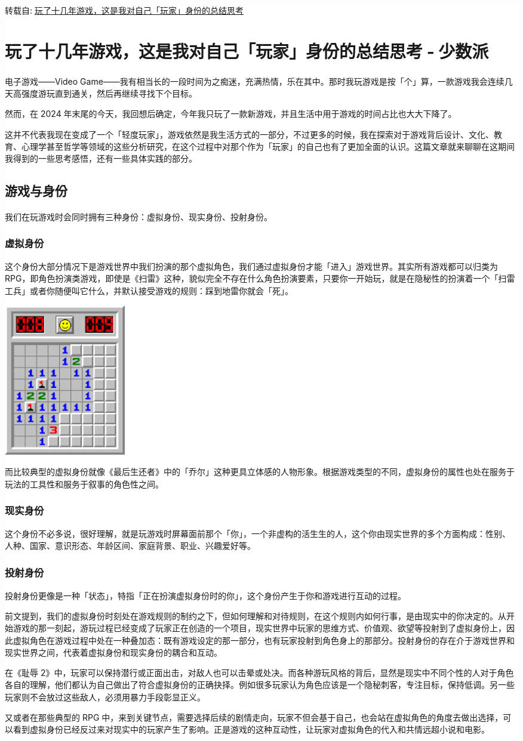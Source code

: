 转载自: [玩了十几年游戏，这是我对自己「玩家」身份的总结思考](https://sspai.com/post/95265)

# 玩了十几年游戏，这是我对自己「玩家」身份的总结思考 - 少数派

电子游戏——Video Game——我有相当长的一段时间为之痴迷，充满热情，乐在其中。那时我玩游戏是按「个」算，一款游戏我会连续几天高强度游玩直到通关，然后再继续寻找下个目标。

然而，在 2024 年末尾的今天，我回想后确定，今年我只玩了一款新游戏，并且生活中用于游戏的时间占比也大大下降了。

这并不代表我现在变成了一个「轻度玩家」，游戏依然是我生活方式的一部分，不过更多的时候，我在探索对于游戏背后设计、文化、教育、心理学甚至哲学等领域的这些分析研究，在这个过程中对那个作为「玩家」的自己也有了更加全面的认识。这篇文章就来聊聊在这期间我得到的一些思考感悟，还有一些具体实践的部分。

## 游戏与身份

我们在玩游戏时会同时拥有三种身份：虚拟身份、现实身份、投射身份。

### 虚拟身份

这个身份大部分情况下是游戏世界中我们扮演的那个虚拟角色，我们通过虚拟身份才能「进入」游戏世界。其实所有游戏都可以归类为 RPG，即角色扮演类游戏，即使是《扫雷》这种，貌似完全不存在什么角色扮演要素，只要你一开始玩，就是在隐秘性的扮演着一个「扫雷工兵」或者你随便叫它什么，并默认接受游戏的规则：踩到地雷你就会「死」。

![](assets/1753513269-0fa15104e4fb24e4b2e66dddea12834a.png)

而比较典型的虚拟身份就像《最后生还者》中的「乔尔」这种更具立体感的人物形象。根据游戏类型的不同，虚拟身份的属性也处在服务于玩法的工具性和服务于叙事的角色性之间。

### 现实身份

这个身份不必多说，很好理解，就是玩游戏时屏幕面前那个「你」，一个非虚构的活生生的人，这个你由现实世界的多个方面构成：性别、人种、国家、意识形态、年龄区间、家庭背景、职业、兴趣爱好等。

### 投射身份

投射身份更像是一种「状态」，特指「正在扮演虚拟身份时的你」，这个身份产生于你和游戏进行互动的过程。

前文提到，我们的虚拟身份时刻处在游戏规则的制约之下，但如何理解和对待规则，在这个规则内如何行事，是由现实中的你决定的。从开始游戏的那一刻起，游玩过程已经变成了玩家正在创造的一个项目，现实世界中玩家的思维方式、价值观、欲望等投射到了虚拟身份上，因此虚拟角色在游戏过程中处在一种叠加态：既有游戏设定的那一部分，也有玩家投射到角色身上的那部分。投射身份的存在介于游戏世界和现实世界之间，代表着虚拟身份和现实身份的耦合和互动。

在《耻辱 2》中，玩家可以保持潜行或正面出击，对敌人也可以击晕或处决。而各种游玩风格的背后，显然是现实中不同个性的人对于角色各自的理解，他们都认为自己做出了符合虚拟身份的正确抉择。例如很多玩家认为角色应该是一个隐秘刺客，专注目标，保持低调。另一些玩家则不会放过这些敌人，必须用暴力手段彰显正义。

又或者在那些典型的 RPG 中，来到关键节点，需要选择后续的剧情走向，玩家不但会基于自己，也会站在虚拟角色的角度去做出选择，可以看到虚拟身份已经反过来对现实中的玩家产生了影响。正是游戏的这种互动性，让玩家对虚拟角色的代入和共情远超小说和电影。
